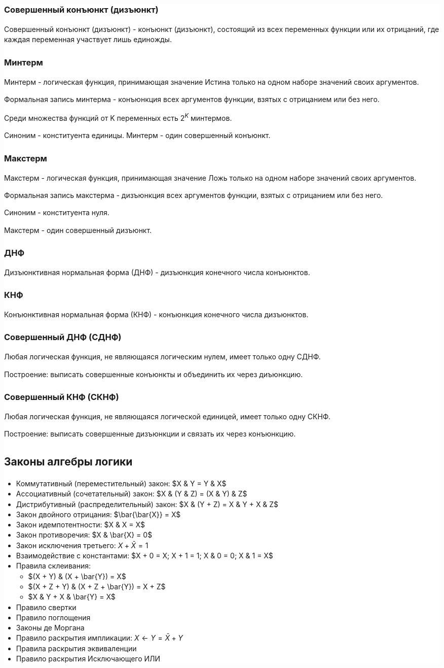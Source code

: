 ### Совершенный конъюнкт (дизъюнкт)
Совершенный конъюнкт (дизъюнкт) - конъюнкт (дизъюнкт), состоящий из всех переменных функции или их отрицаний, где каждая переменная участвует лишь единожды.

### Минтерм
Минтерм - логическая функция, принимающая значение Истина только на одном наборе значений своих аргументов.

Формальная запись минтерма - конъюнкция всех аргументов функции, взятых с отрицанием или без него.

Среди множества функций от K переменных есть $2^K$ минтермов.

Синоним - конституента единицы. Минтерм - один совершенный конъюнкт.

### Макстерм
Макстерм - логическая функция, принимающая значение Ложь только на одном наборе значений своих аргументов.

Формальная запись макстерма - дизъюнкция всех аргументов функции, взятых с отрицанием или без него.

Синоним - конституента нуля.

Макстерм - один совершенный дизъюнкт.

### ДНФ
Дизъюнктивная нормальная форма (ДНФ) - дизъюнкция конечного числа конъюнктов.

### КНФ
Конъюнктивная нормальная форма (КНФ) - конъюнкция конечного числа дизъюнктов.

### Совершенный ДНФ (СДНФ)
Любая логическая функция, не являющаяся логическим нулем, имеет только одну СДНФ.

Построение: выписать совершенные конъюнкты и объединить их через диъюнкцию.

### Совершенный КНФ (СКНФ)
Любая логическая функция, не являющаяся логической единицей, имеет только одну СКНФ.

Построение: выписать совершенные дизъюнкции и связать их через конъюнкцию.

## Законы алгебры логики
- Коммутативный (переместительный) закон: $X & Y = Y & X$
- Ассоциативный (сочетательный) закон: $X & (Y & Z) = (X & Y) & Z$
- Дистрибутивный (распределительный) закон: $X & (Y + Z) = X & Y + X & Z$
- Закон двойного отрицания: $\bar{\bar{X}} = X$
- Закон идемпотентности: $X & X = X$
- Закон противоречия: $X & \bar{X} = 0$
- Закон исключения третьего: $X + \bar{X} = 1$
- Взаимодействие с константами: $X + 0 = X; X + 1 = 1; X & 0 = 0; X & 1 = X$
- Правила склеивания:
	- $(X + Y) & (X + \bar{Y}) = X$
	- $(X + Z + Y) & (X + Z + \bar{Y}) = X + Z$
	- $X & Y + X & \bar{Y} = X$
- Правило свертки
- Правило поглощения
- Законы де Моргана
- Правило раскрытия импликации: $X \leftarrow Y = \bar{X} + Y$
- Правила раскрытия эквиваленции
- Правило раскрытия Исключающего ИЛИ
